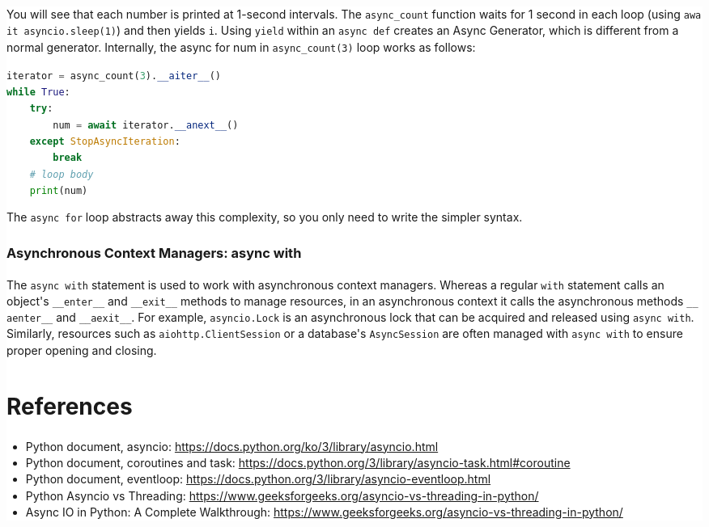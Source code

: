 You will see that each number is printed at 1-second intervals. The `async_count` function waits for 1 second in each loop (using `await asyncio.sleep(1)`) and then yields `i`. Using `yield` within an `async def` creates an Async Generator, which is different from a normal generator. Internally, the async for num in `async_count(3)` loop works as follows:

```python
iterator = async_count(3).__aiter__()
while True:
    try:
        num = await iterator.__anext__()
    except StopAsyncIteration:
        break
    # loop body
    print(num)
```
The `async for` loop abstracts away this complexity, so you only need to write the simpler syntax.

### Asynchronous Context Managers: async with
The `async with` statement is used to work with asynchronous context managers. Whereas a regular `with` statement calls an object's `__enter__` and `__exit__` methods to manage resources, in an asynchronous context it calls the asynchronous methods `__aenter__` and `__aexit__`. For example, `asyncio.Lock` is an asynchronous lock that can be acquired and released using `async with`. Similarly, resources such as `aiohttp.ClientSession` or a database's `AsyncSession` are often managed with `async with` to ensure proper opening and closing.


# References
- Python document, asyncio: https://docs.python.org/ko/3/library/asyncio.html
- Python document, coroutines and task: https://docs.python.org/3/library/asyncio-task.html#coroutine
- Python document, eventloop: https://docs.python.org/3/library/asyncio-eventloop.html
- Python Asyncio vs Threading: https://www.geeksforgeeks.org/asyncio-vs-threading-in-python/
- Async IO in Python: A Complete Walkthrough: https://www.geeksforgeeks.org/asyncio-vs-threading-in-python/